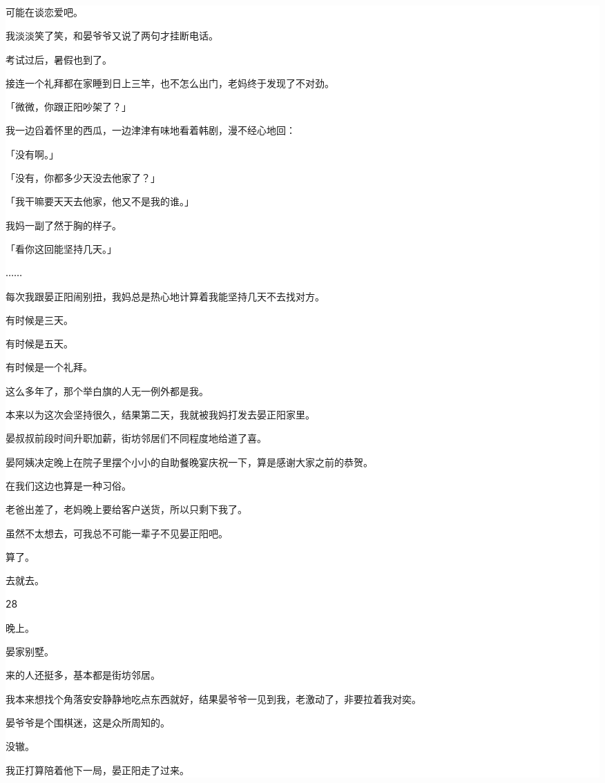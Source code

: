 可能在谈恋爱吧。

我淡淡笑了笑，和晏爷爷又说了两句才挂断电话。

考试过后，暑假也到了。

接连一个礼拜都在家睡到日上三竿，也不怎么出门，老妈终于发现了不对劲。

「微微，你跟正阳吵架了？」

我一边舀着怀里的西瓜，一边津津有味地看着韩剧，漫不经心地回：

「没有啊。」

「没有，你都多少天没去他家了？」

「我干嘛要天天去他家，他又不是我的谁。」

我妈一副了然于胸的样子。

「看你这回能坚持几天。」

……

每次我跟晏正阳闹别扭，我妈总是热心地计算着我能坚持几天不去找对方。

有时候是三天。

有时候是五天。

有时候是一个礼拜。

这么多年了，那个举白旗的人无一例外都是我。

本来以为这次会坚持很久，结果第二天，我就被我妈打发去晏正阳家里。

晏叔叔前段时间升职加薪，街坊邻居们不同程度地给道了喜。

晏阿姨决定晚上在院子里摆个小小的自助餐晚宴庆祝一下，算是感谢大家之前的恭贺。

在我们这边也算是一种习俗。

老爸出差了，老妈晚上要给客户送货，所以只剩下我了。

虽然不太想去，可我总不可能一辈子不见晏正阳吧。

算了。

去就去。

28

晚上。

晏家别墅。

来的人还挺多，基本都是街坊邻居。

我本来想找个角落安安静静地吃点东西就好，结果晏爷爷一见到我，老激动了，非要拉着我对奕。

晏爷爷是个围棋迷，这是众所周知的。

没辙。

我正打算陪着他下一局，晏正阳走了过来。

